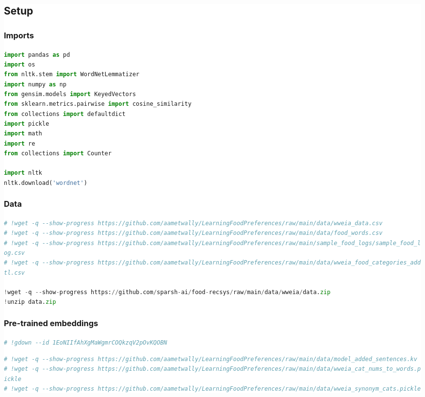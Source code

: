 

## Setup



### Imports


```python colab={"base_uri": "https://localhost:8080/"} id="F6bJJphVL5Jz" executionInfo={"status": "ok", "timestamp": 1635866761188, "user_tz": -330, "elapsed": 2747, "user": {"displayName": "Sparsh Agarwal", "photoUrl": "https://lh3.googleusercontent.com/a/default-user=s64", "userId": "13037694610922482904"}} outputId="83c8a672-fde0-4fa4-b304-18708e11e7bc"
import pandas as pd
import os
from nltk.stem import WordNetLemmatizer
import numpy as np
from gensim.models import KeyedVectors
from sklearn.metrics.pairwise import cosine_similarity
from collections import defaultdict
import pickle
import math
import re
from collections import Counter

import nltk
nltk.download('wordnet')
```


### Data


```python colab={"base_uri": "https://localhost:8080/"} id="TXmxyAivLD_4" executionInfo={"status": "ok", "timestamp": 1635866808914, "user_tz": -330, "elapsed": 1702, "user": {"displayName": "Sparsh Agarwal", "photoUrl": "https://lh3.googleusercontent.com/a/default-user=s64", "userId": "13037694610922482904"}} outputId="6bf51116-5a1f-460a-dd58-0a4b2e2dc275"
# !wget -q --show-progress https://github.com/aametwally/LearningFoodPreferences/raw/main/data/wweia_data.csv
# !wget -q --show-progress https://github.com/aametwally/LearningFoodPreferences/raw/main/data/food_words.csv
# !wget -q --show-progress https://github.com/aametwally/LearningFoodPreferences/raw/main/sample_food_logs/sample_food_log.csv
# !wget -q --show-progress https://github.com/aametwally/LearningFoodPreferences/raw/main/data/wweia_food_categories_addtl.csv

!wget -q --show-progress https://github.com/sparsh-ai/food-recsys/raw/main/data/wweia/data.zip
!unzip data.zip
```


### Pre-trained embeddings


```python id="0KUQKv7rJbMc"
# !gdown --id 1EoNIIfAhXgMaWgmrCOQkzqV2pOvKQOBN
```

```python id="VxnpEg7PLCB4"
# !wget -q --show-progress https://github.com/aametwally/LearningFoodPreferences/raw/main/data/model_added_sentences.kv
# !wget -q --show-progress https://github.com/aametwally/LearningFoodPreferences/raw/main/data/wweia_cat_nums_to_words.pickle
# !wget -q --show-progress https://github.com/aametwally/LearningFoodPreferences/raw/main/data/wweia_synonym_cats.pickle
```

